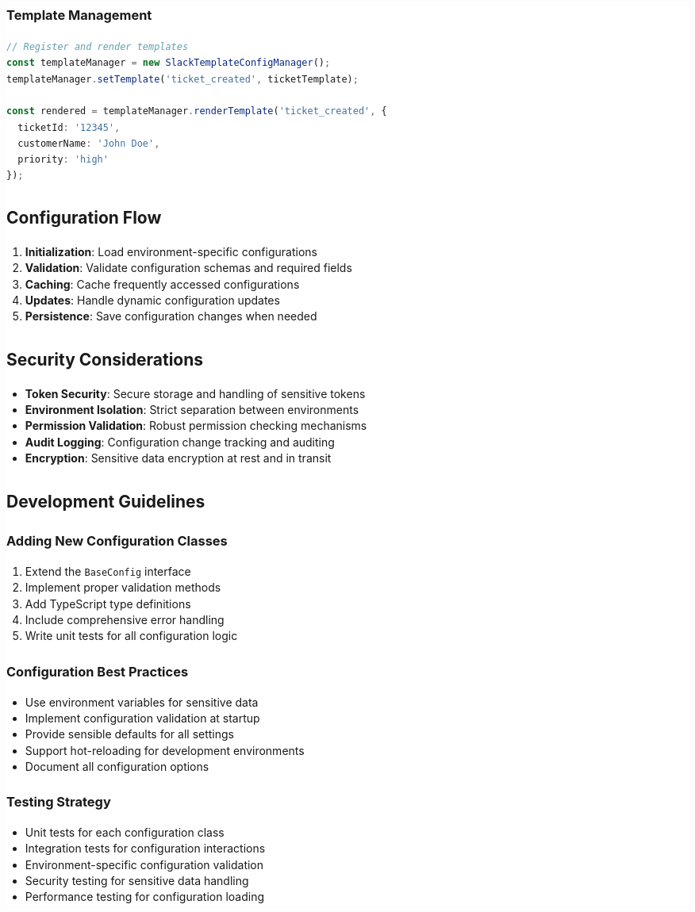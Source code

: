 ### Template Management
```typescript
// Register and render templates
const templateManager = new SlackTemplateConfigManager();
templateManager.setTemplate('ticket_created', ticketTemplate);

const rendered = templateManager.renderTemplate('ticket_created', {
  ticketId: '12345',
  customerName: 'John Doe',
  priority: 'high'
});
```

## Configuration Flow

1. **Initialization**: Load environment-specific configurations
2. **Validation**: Validate configuration schemas and required fields
3. **Caching**: Cache frequently accessed configurations
4. **Updates**: Handle dynamic configuration updates
5. **Persistence**: Save configuration changes when needed

## Security Considerations

- **Token Security**: Secure storage and handling of sensitive tokens
- **Environment Isolation**: Strict separation between environments
- **Permission Validation**: Robust permission checking mechanisms
- **Audit Logging**: Configuration change tracking and auditing
- **Encryption**: Sensitive data encryption at rest and in transit

## Development Guidelines

### Adding New Configuration Classes

1. Extend the `BaseConfig` interface
2. Implement proper validation methods
3. Add TypeScript type definitions
4. Include comprehensive error handling
5. Write unit tests for all configuration logic

### Configuration Best Practices

- Use environment variables for sensitive data
- Implement configuration validation at startup
- Provide sensible defaults for all settings
- Support hot-reloading for development environments
- Document all configuration options

### Testing Strategy

- Unit tests for each configuration class
- Integration tests for configuration interactions
- Environment-specific configuration validation
- Security testing for sensitive data handling
- Performance testing for configuration loading
